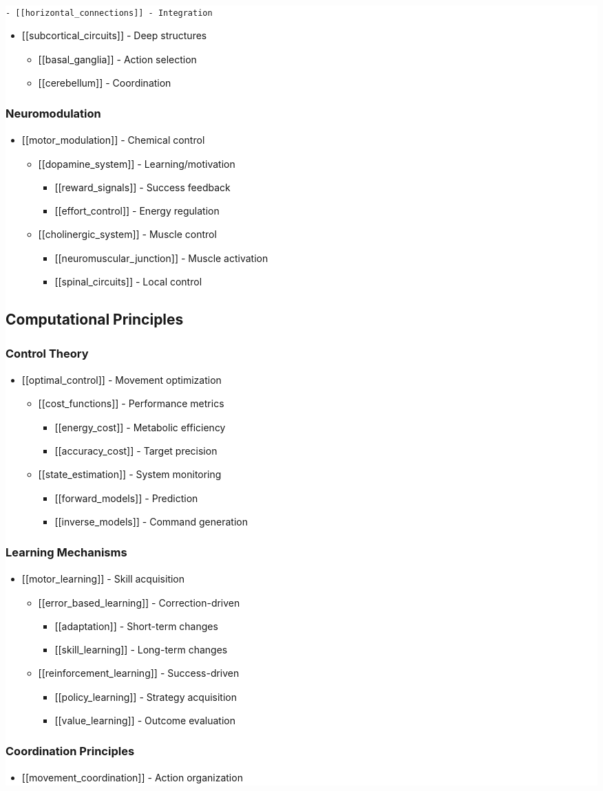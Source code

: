     - [[horizontal_connections]] - Integration

  - [[subcortical_circuits]] - Deep structures

    - [[basal_ganglia]] - Action selection

    - [[cerebellum]] - Coordination

### Neuromodulation

- [[motor_modulation]] - Chemical control

  - [[dopamine_system]] - Learning/motivation

    - [[reward_signals]] - Success feedback

    - [[effort_control]] - Energy regulation

  - [[cholinergic_system]] - Muscle control

    - [[neuromuscular_junction]] - Muscle activation

    - [[spinal_circuits]] - Local control

## Computational Principles

### Control Theory

- [[optimal_control]] - Movement optimization

  - [[cost_functions]] - Performance metrics

    - [[energy_cost]] - Metabolic efficiency

    - [[accuracy_cost]] - Target precision

  - [[state_estimation]] - System monitoring

    - [[forward_models]] - Prediction

    - [[inverse_models]] - Command generation

### Learning Mechanisms

- [[motor_learning]] - Skill acquisition

  - [[error_based_learning]] - Correction-driven

    - [[adaptation]] - Short-term changes

    - [[skill_learning]] - Long-term changes

  - [[reinforcement_learning]] - Success-driven

    - [[policy_learning]] - Strategy acquisition

    - [[value_learning]] - Outcome evaluation

### Coordination Principles

- [[movement_coordination]] - Action organization
